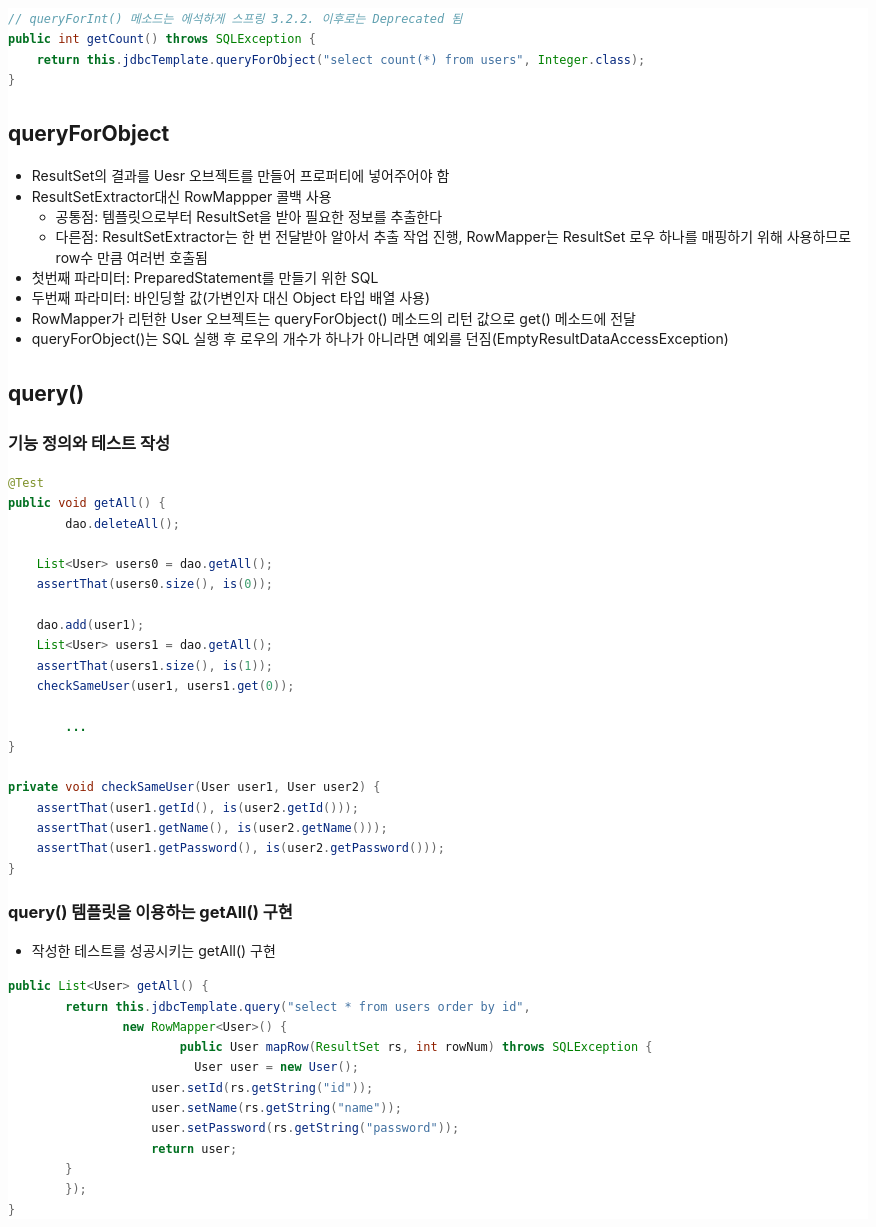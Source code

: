 ```java
// queryForInt() 메소드는 에석하게 스프링 3.2.2. 이후로는 Deprecated 됨
public int getCount() throws SQLException {
    return this.jdbcTemplate.queryForObject("select count(*) from users", Integer.class);
}
```

## queryForObject

- ResultSet의 결과를 Uesr 오브젝트를 만들어 프로퍼티에 넣어주어야 함
- ResultSetExtractor대신 RowMappper 콜백 사용
  - 공통점: 템플릿으로부터 ResultSet을 받아 필요한 정보를 추출한다
  - 다른점: ResultSetExtractor는 한 번 전달받아 알아서 추출 작업 진행, RowMapper는 ResultSet 로우 하나를 매핑하기 위해 사용하므로 row수 만큼 여러번 호출됨
- 첫번째 파라미터: PreparedStatement를 만들기 위한 SQL
- 두번째 파라미터: 바인딩할 값(가변인자 대신 Object 타입 배열 사용)
- RowMapper가 리턴한 User 오브젝트는 queryForObject() 메소드의 리턴 값으로 get() 메소드에 전달
- queryForObject()는 SQL 실행 후 로우의 개수가 하나가 아니라면 예외를 던짐(EmptyResultDataAccessException)

## query()

### 기능 정의와 테스트 작성

```java
@Test
public void getAll() {
		dao.deleteAll();

    List<User> users0 = dao.getAll();
    assertThat(users0.size(), is(0));

    dao.add(user1);
    List<User> users1 = dao.getAll();
    assertThat(users1.size(), is(1));
    checkSameUser(user1, users1.get(0));

		...
}

private void checkSameUser(User user1, User user2) {
    assertThat(user1.getId(), is(user2.getId()));
    assertThat(user1.getName(), is(user2.getName()));
    assertThat(user1.getPassword(), is(user2.getPassword()));
}
```

### query() 템플릿을 이용하는 getAll() 구현

- 작성한 테스트를 성공시키는 getAll() 구현

```java
public List<User> getAll() {
		return this.jdbcTemplate.query("select * from users order by id",
				new RowMapper<User>() {
						public User mapRow(ResultSet rs, int rowNum) throws SQLException {
					      User user = new User();
		            user.setId(rs.getString("id"));
		            user.setName(rs.getString("name"));
		            user.setPassword(rs.getString("password"));
		            return user;
        }
		});
}
```
